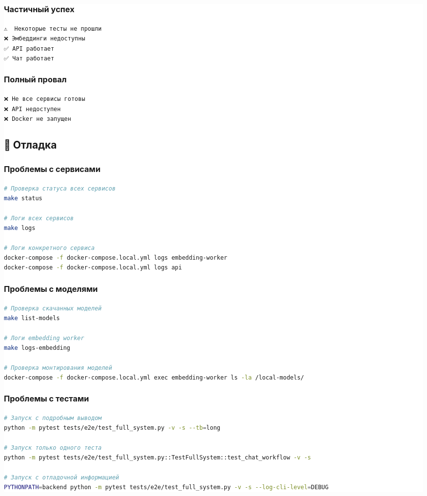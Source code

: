 ### Частичный успех
```
⚠️  Некоторые тесты не прошли
❌ Эмбеддинги недоступны
✅ API работает
✅ Чат работает
```

### Полный провал
```
❌ Не все сервисы готовы
❌ API недоступен
❌ Docker не запущен
```

## 🐛 Отладка

### Проблемы с сервисами
```bash
# Проверка статуса всех сервисов
make status

# Логи всех сервисов
make logs

# Логи конкретного сервиса
docker-compose -f docker-compose.local.yml logs embedding-worker
docker-compose -f docker-compose.local.yml logs api
```

### Проблемы с моделями
```bash
# Проверка скачанных моделей
make list-models

# Логи embedding worker
make logs-embedding

# Проверка монтирования моделей
docker-compose -f docker-compose.local.yml exec embedding-worker ls -la /local-models/
```

### Проблемы с тестами
```bash
# Запуск с подробным выводом
python -m pytest tests/e2e/test_full_system.py -v -s --tb=long

# Запуск только одного теста
python -m pytest tests/e2e/test_full_system.py::TestFullSystem::test_chat_workflow -v -s

# Запуск с отладочной информацией
PYTHONPATH=backend python -m pytest tests/e2e/test_full_system.py -v -s --log-cli-level=DEBUG
```
